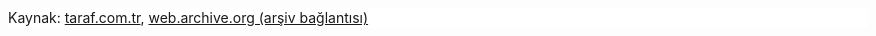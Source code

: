 
Kaynak: [taraf.com.tr](http://www.taraf.com.tr:80/ceyda-karan/makale-iran-ile-abd-dijital-tarih-yazdi.htm), [web.archive.org (arşiv bağlantısı)](http://web.archive.org/web/20130930211733/http://www.taraf.com.tr:80/ceyda-karan/makale-iran-ile-abd-dijital-tarih-yazdi.htm)
